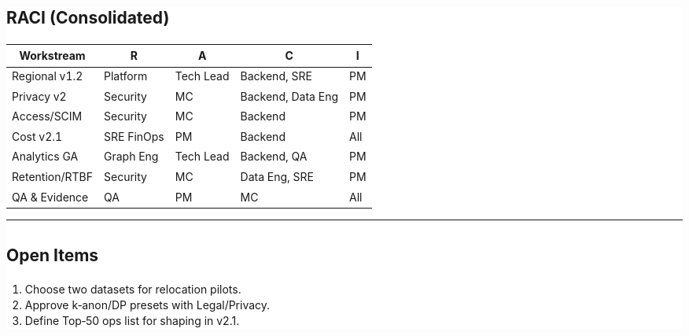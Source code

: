 
## RACI (Consolidated)

| Workstream     | R          | A         | C                 | I   |
| -------------- | ---------- | --------- | ----------------- | --- |
| Regional v1.2  | Platform   | Tech Lead | Backend, SRE      | PM  |
| Privacy v2     | Security   | MC        | Backend, Data Eng | PM  |
| Access/SCIM    | Security   | MC        | Backend           | PM  |
| Cost v2.1      | SRE FinOps | PM        | Backend           | All |
| Analytics GA   | Graph Eng  | Tech Lead | Backend, QA       | PM  |
| Retention/RTBF | Security   | MC        | Data Eng, SRE     | PM  |
| QA & Evidence  | QA         | PM        | MC                | All |

---

## Open Items

1. Choose two datasets for relocation pilots.
2. Approve k‑anon/DP presets with Legal/Privacy.
3. Define Top‑50 ops list for shaping in v2.1.

```

```
